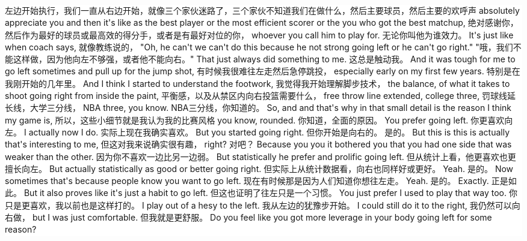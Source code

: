 左边开始执行，我们一直从右边开始，就像三个家伙迷路了，三个家伙不知道我们在做什么，然后主要球员，然后主要的欢呼声
absolutely appreciate you and then it's like as the best player or the most efficient scorer or the you who got the best matchup,
绝对感谢你，然后作为最好的球员或最高效的得分手，或者是有最好对位的你，
whoever you call him to play for.
无论你叫他为谁效力。
It's just like when coach says,
就像教练说的，
"Oh, he can't we can't do this because he not strong going left or he can't go right."
"哦，我们不能这样做，因为他向左不够强，或者他不能向右。"
That just always did something to me.
这总是触动我。
And it was tough for me to go left sometimes and pull up for the jump shot,
有时候我很难往左走然后急停跳投，
especially early on my first few years.
特别是在我刚开始的几年里。
And I think I started to understand the footwork,
我觉得我开始理解脚步技术，
the balance, of what it takes to shoot going right from inside the paint,
平衡感，以及从禁区内向右投篮需要什么，
free throw line extended, college three,
罚球线延长线，大学三分线，
NBA three, you know.
NBA三分线，你知道的。
So, and and that's why in that small detail is the reason I think my game is,
所以，这些小细节就是我认为我的比赛风格
you know, rounded.
你知道，全面的原因。
You prefer going left.
你更喜欢向左。
I actually now I do.
实际上现在我确实喜欢。
But you started going right.
但你开始是向右的。
是的。
But this is this is actually that's interesting to me,
但这对我来说确实很有趣，
right?
对吧？
Because you you it bothered you that you had one side that was weaker than the other.
因为你不喜欢一边比另一边弱。
But statistically he prefer and prolific going left.
但从统计上看，他更喜欢也更擅长向左。
But actually statistically as good or better going right.
但实际上从统计数据看，向右也同样好或更好。
Yeah.
是的。
Now sometimes that's because people know you want to go left.
现在有时候那是因为人们知道你想往左走。
Yeah.
是的。
Exactly.
正是如此。
But it also proves like it's just a habit to go left.
但这也证明了往左只是一个习惯。
You just prefer I used to play that way too.
你只是更喜欢，我以前也是这样打的。
I play out of a hesy to the left.
我从左边的犹豫步开始。
I could still do it to the right,
我仍然可以向右做，
but I was just comfortable.
但我就是更舒服。
Do you feel like you got more leverage in your body going left for some reason?